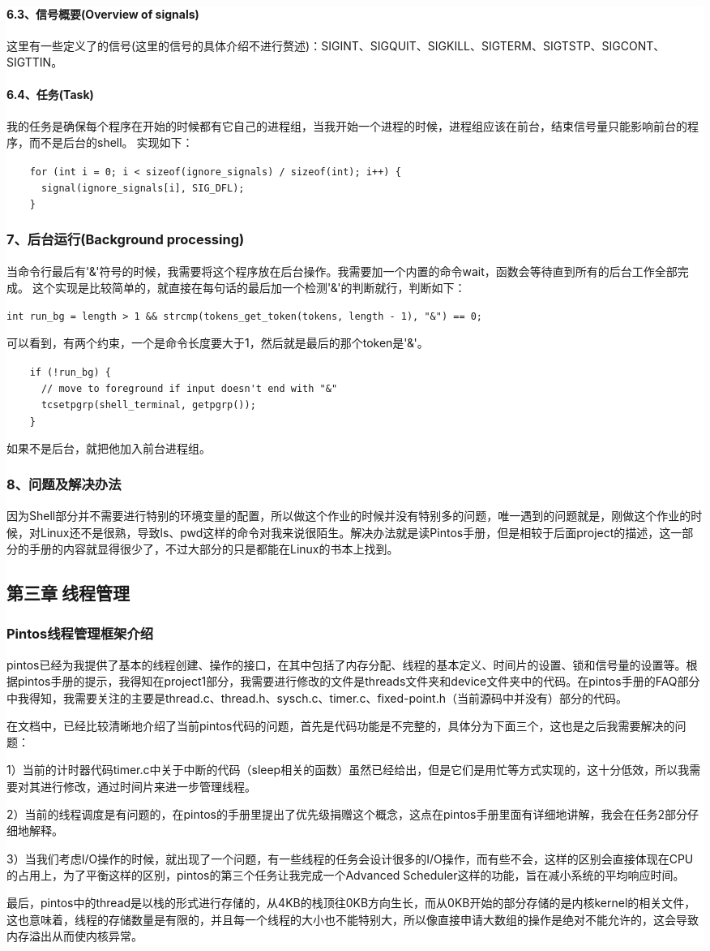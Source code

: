 #### 6.3、信号概要(Overview of signals)

这里有一些定义了的信号(这里的信号的具体介绍不进行赘述)：SIGINT、SIGQUIT、SIGKILL、SIGTERM、SIGTSTP、SIGCONT、SIGTTIN。

#### 6.4、任务(Task)

我的任务是确保每个程序在开始的时候都有它自己的进程组，当我开始一个进程的时候，进程组应该在前台，结束信号量只能影响前台的程序，而不是后台的shell。
实现如下：
```
    for (int i = 0; i < sizeof(ignore_signals) / sizeof(int); i++) {
      signal(ignore_signals[i], SIG_DFL);
    }
```

### 7、后台运行(Background processing)

当命令行最后有'&'符号的时候，我需要将这个程序放在后台操作。我需要加一个内置的命令wait，函数会等待直到所有的后台工作全部完成。
这个实现是比较简单的，就直接在每句话的最后加一个检测'&'的判断就行，判断如下：
```
int run_bg = length > 1 && strcmp(tokens_get_token(tokens, length - 1), "&") == 0;
```
可以看到，有两个约束，一个是命令长度要大于1，然后就是最后的那个token是'&'。
```
    if (!run_bg) {
      // move to foreground if input doesn't end with "&"
      tcsetpgrp(shell_terminal, getpgrp());
    }
```
如果不是后台，就把他加入前台进程组。

### 8、问题及解决办法

因为Shell部分并不需要进行特别的环境变量的配置，所以做这个作业的时候并没有特别多的问题，唯一遇到的问题就是，刚做这个作业的时候，对Linux还不是很熟，导致ls、pwd这样的命令对我来说很陌生。解决办法就是读Pintos手册，但是相较于后面project的描述，这一部分的手册的内容就显得很少了，不过大部分的只是都能在Linux的书本上找到。 

## 第三章 线程管理

### Pintos线程管理框架介绍

pintos已经为我提供了基本的线程创建、操作的接口，在其中包括了内存分配、线程的基本定义、时间片的设置、锁和信号量的设置等。根据pintos手册的提示，我得知在project1部分，我需要进行修改的文件是threads文件夹和device文件夹中的代码。在pintos手册的FAQ部分中我得知，我需要关注的主要是thread.c、thread.h、sysch.c、timer.c、fixed-point.h（当前源码中并没有）部分的代码。

在文档中，已经比较清晰地介绍了当前pintos代码的问题，首先是代码功能是不完整的，具体分为下面三个，这也是之后我需要解决的问题：

1）当前的计时器代码timer.c中关于中断的代码（sleep相关的函数）虽然已经给出，但是它们是用忙等方式实现的，这十分低效，所以我需要对其进行修改，通过时间片来进一步管理线程。

2）当前的线程调度是有问题的，在pintos的手册里提出了优先级捐赠这个概念，这点在pintos手册里面有详细地讲解，我会在任务2部分仔细地解释。

3）当我们考虑I/O操作的时候，就出现了一个问题，有一些线程的任务会设计很多的I/O操作，而有些不会，这样的区别会直接体现在CPU的占用上，为了平衡这样的区别，pintos的第三个任务让我完成一个Advanced Scheduler这样的功能，旨在减小系统的平均响应时间。

最后，pintos中的thread是以栈的形式进行存储的，从4KB的栈顶往0KB方向生长，而从0KB开始的部分存储的是内核kernel的相关文件，这也意味着，线程的存储数量是有限的，并且每一个线程的大小也不能特别大，所以像直接申请大数组的操作是绝对不能允许的，这会导致内存溢出从而使内核异常。
